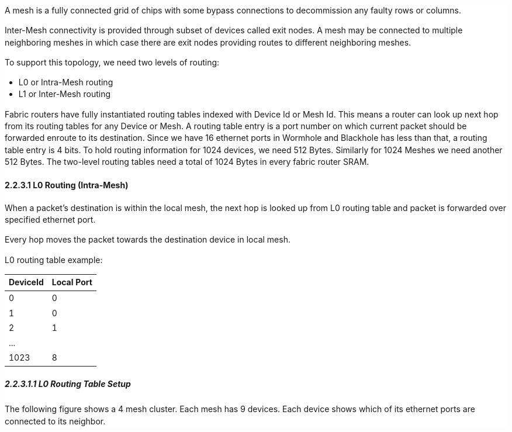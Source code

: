A mesh is a fully connected grid of chips with some bypass connections to decommission any faulty rows or columns.

Inter-Mesh connectivity is provided through subset of devices called exit nodes. A mesh may be connected to multiple neighboring meshes in which case there are exit nodes providing routes to different neighboring meshes.

To support this topology, we need two levels of routing:

* L0 or Intra-Mesh routing
* L1 or Inter-Mesh routing

Fabric routers have fully instantiated routing tables indexed with Device Id or Mesh Id. This means a router can look up next hop from its routing tables for any Device or Mesh. A routing table entry is a port number on which current packet should be forwarded enroute to its destination. Since we have 16 ethernet ports in Wormhole and Blackhole has less than that, a routing table entry is 4 bits. To hold routing information for 1024 devices, we need 512 Bytes. Similarly for 1024 Meshes we need another 512 Bytes. The two-level routing tables need a total of 1024 Bytes in every fabric router SRAM.

#### 2.2.3.1 L0 Routing (Intra-Mesh) <a id="intramesh"></a>

When a packet’s destination is within the local mesh, the next hop is looked up from L0 routing table and packet is forwarded over specified ethernet port.

Every hop moves the packet towards the destination device in local mesh.

L0 routing table example:

| **DeviceId** | **Local Port** |
| --- | --- |
| 0 | 0 |
| 1 | 0 |
| 2 | 1 |
| ... |  |
| 1023 | 8 |

##### 2.2.3.1.1 L0 Routing Table Setup <a id="intramesh_setup"></a>

The following figure shows a 4 mesh cluster. Each mesh has 9 devices. Each device shows which of its ethernet ports are connected to its neighbor.
